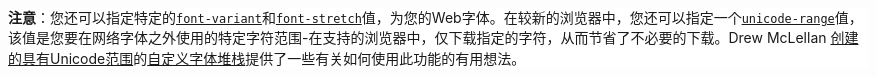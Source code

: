 **注意**：您还可以指定特定的[`font-variant`](https://developer.mozilla.org/en-US/docs/Web/CSS/font-variant)和[`font-stretch`](https://developer.mozilla.org/en-US/docs/Web/CSS/font-stretch)值，为您的Web字体。在较新的浏览器中，您还可以指定一个[`unicode-range`](https://developer.mozilla.org/en-US/docs/Web/CSS/unicode-range)值，该值是您要在网络字体之外使用的特定字符范围-在支持的浏览器中，仅下载指定的字符，从而节省了不必要的下载。Drew McLellan [创建的具有Unicode范围](https://24ways.org/2011/creating-custom-font-stacks-with-unicode-range/)的[自定义字体堆栈](https://24ways.org/2011/creating-custom-font-stacks-with-unicode-range/)提供了一些有关如何使用此功能的有用想法。
